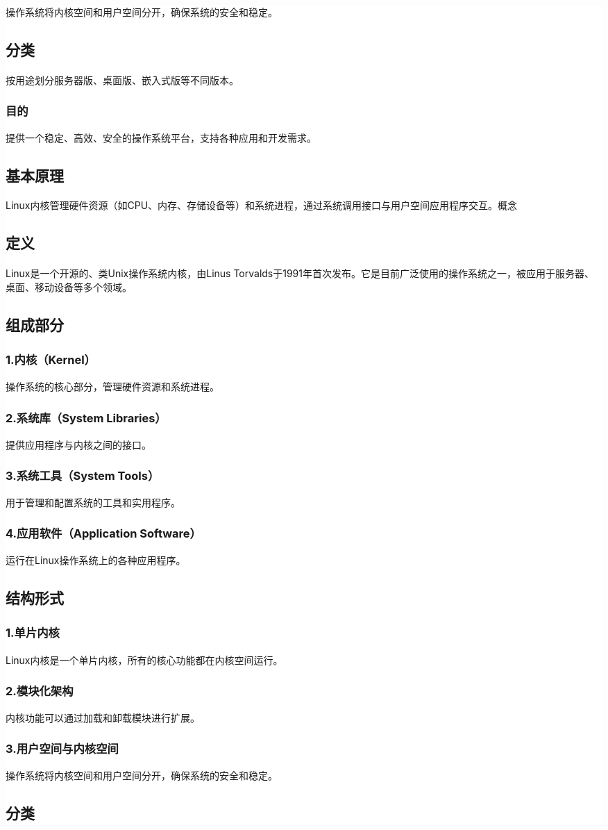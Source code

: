 操作系统将内核空间和用户空间分开，确保系统的安全和稳定。

## 分类

按用途划分服务器版、桌面版、嵌入式版等不同版本。

### 目的

提供一个稳定、高效、安全的操作系统平台，支持各种应用和开发需求。

## 基本原理

Linux内核管理硬件资源（如CPU、内存、存储设备等）和系统进程，通过系统调用接口与用户空间应用程序交互。概念

## 定义

Linux是一个开源的、类Unix操作系统内核，由Linus Torvalds于1991年首次发布。它是目前广泛使用的操作系统之一，被应用于服务器、桌面、移动设备等多个领域。

## 组成部分

### 1.内核（Kernel）

操作系统的核心部分，管理硬件资源和系统进程。

### 2.系统库（System Libraries）

提供应用程序与内核之间的接口。

### 3.系统工具（System Tools）

用于管理和配置系统的工具和实用程序。

### 4.应用软件（Application Software）

运行在Linux操作系统上的各种应用程序。

## 结构形式

### 1.单片内核

Linux内核是一个单片内核，所有的核心功能都在内核空间运行。

### 2.模块化架构

内核功能可以通过加载和卸载模块进行扩展。

### 3.用户空间与内核空间

操作系统将内核空间和用户空间分开，确保系统的安全和稳定。

## 分类

